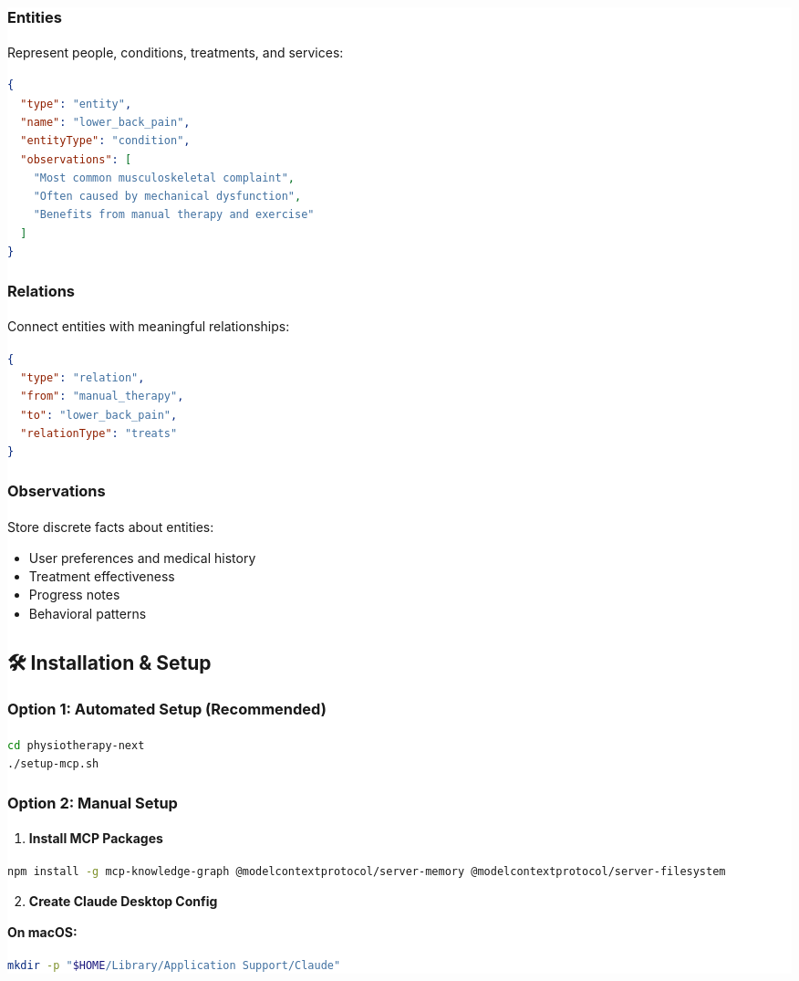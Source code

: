### Entities
Represent people, conditions, treatments, and services:
```json
{
  "type": "entity",
  "name": "lower_back_pain",
  "entityType": "condition",
  "observations": [
    "Most common musculoskeletal complaint",
    "Often caused by mechanical dysfunction",
    "Benefits from manual therapy and exercise"
  ]
}
```

### Relations
Connect entities with meaningful relationships:
```json
{
  "type": "relation", 
  "from": "manual_therapy",
  "to": "lower_back_pain",
  "relationType": "treats"
}
```

### Observations
Store discrete facts about entities:
- User preferences and medical history
- Treatment effectiveness
- Progress notes
- Behavioral patterns

## 🛠️ Installation & Setup

### Option 1: Automated Setup (Recommended)
```bash
cd physiotherapy-next
./setup-mcp.sh
```

### Option 2: Manual Setup

1. **Install MCP Packages**
```bash
npm install -g mcp-knowledge-graph @modelcontextprotocol/server-memory @modelcontextprotocol/server-filesystem
```

2. **Create Claude Desktop Config**

**On macOS:**
```bash
mkdir -p "$HOME/Library/Application Support/Claude"
```
